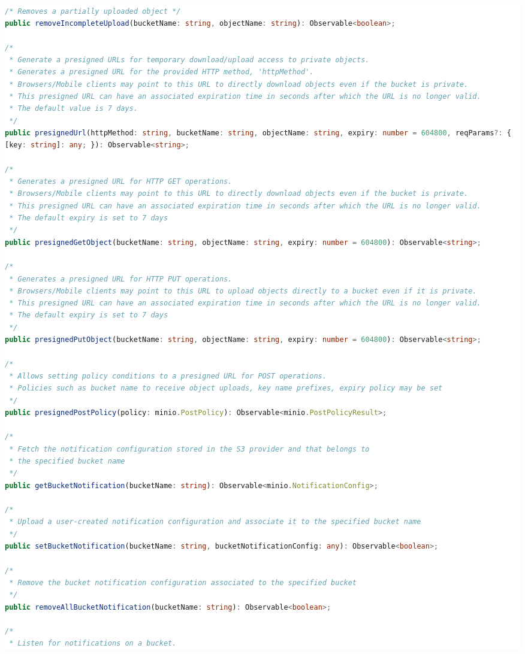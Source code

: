 ```typescript
/* Removes a partially uploaded object */
public removeIncompleteUpload(bucketName: string, objectName: string): Observable<boolean>;

/*
 * Generate a presigned URLs for temporary download/upload access to private objects.
 * Generates a presigned URL for the provided HTTP method, 'httpMethod'.
 * Browsers/Mobile clients may point to this URL to directly download objects even if the bucket is private.
 * This presigned URL can have an associated expiration time in seconds after which the URL is no longer valid.
 * The default value is 7 days.
 */
public presignedUrl(httpMethod: string, bucketName: string, objectName: string, expiry: number = 604800, reqParams?: { [key: string]: any; }): Observable<string>;

/*
 * Generates a presigned URL for HTTP GET operations.
 * Browsers/Mobile clients may point to this URL to directly download objects even if the bucket is private.
 * This presigned URL can have an associated expiration time in seconds after which the URL is no longer valid.
 * The default expiry is set to 7 days
 */
public presignedGetObject(bucketName: string, objectName: string, expiry: number = 604800): Observable<string>;

/*
 * Generates a presigned URL for HTTP PUT operations.
 * Browsers/Mobile clients may point to this URL to upload objects directly to a bucket even if it is private.
 * This presigned URL can have an associated expiration time in seconds after which the URL is no longer valid.
 * The default expiry is set to 7 days
 */
public presignedPutObject(bucketName: string, objectName: string, expiry: number = 604800): Observable<string>;

/*
 * Allows setting policy conditions to a presigned URL for POST operations.
 * Policies such as bucket name to receive object uploads, key name prefixes, expiry policy may be set
 */
public presignedPostPolicy(policy: minio.PostPolicy): Observable<minio.PostPolicyResult>;

/*
 * Fetch the notification configuration stored in the S3 provider and that belongs to
 * the specified bucket name
 */
public getBucketNotification(bucketName: string): Observable<minio.NotificationConfig>;

/*
 * Upload a user-created notification configuration and associate it to the specified bucket name
 */
public setBucketNotification(bucketName: string, bucketNotificationConfig: any): Observable<boolean>;

/*
 * Remove the bucket notification configuration associated to the specified bucket
 */
public removeAllBucketNotification(bucketName: string): Observable<boolean>;

/*
 * Listen for notifications on a bucket.
```
